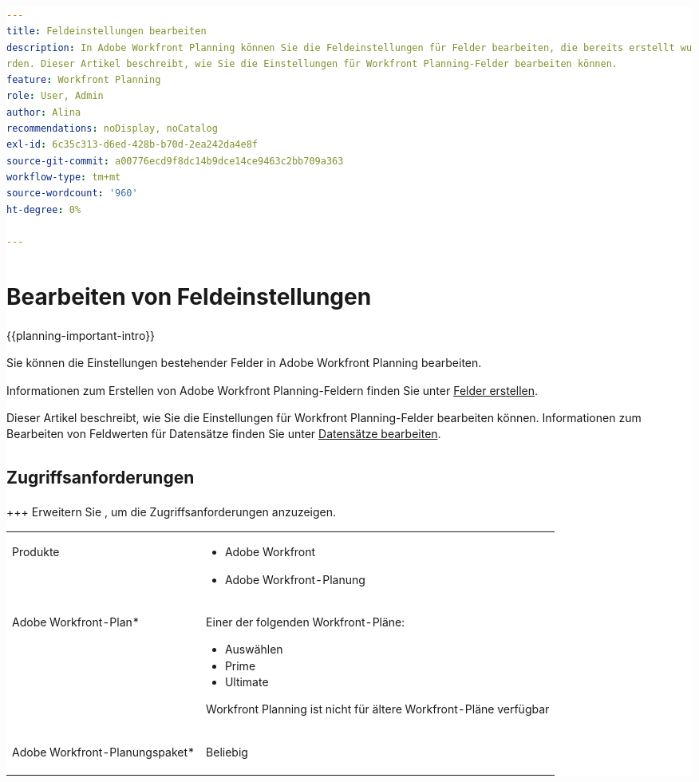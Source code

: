 ```yaml
---
title: Feldeinstellungen bearbeiten
description: In Adobe Workfront Planning können Sie die Feldeinstellungen für Felder bearbeiten, die bereits erstellt wurden. Dieser Artikel beschreibt, wie Sie die Einstellungen für Workfront Planning-Felder bearbeiten können.
feature: Workfront Planning
role: User, Admin
author: Alina
recommendations: noDisplay, noCatalog
exl-id: 6c35c313-d6ed-428b-b70d-2ea242da4e8f
source-git-commit: a00776ecd9f8dc14b9dce14ce9463c2bb709a363
workflow-type: tm+mt
source-wordcount: '960'
ht-degree: 0%

---
```



# Bearbeiten von Feldeinstellungen



{{planning-important-intro}}

Sie können die Einstellungen bestehender Felder in Adobe Workfront Planning bearbeiten.

Informationen zum Erstellen von Adobe Workfront Planning-Feldern finden Sie unter [Felder erstellen](/help/quicksilver/planning/fields/create-fields.md).

Dieser Artikel beschreibt, wie Sie die Einstellungen für Workfront Planning-Felder bearbeiten können. Informationen zum Bearbeiten von Feldwerten für Datensätze finden Sie unter [Datensätze bearbeiten](/help/quicksilver/planning/records/edit-records.md).

## Zugriffsanforderungen

+++ Erweitern Sie , um die Zugriffsanforderungen anzuzeigen. 

<table style="table-layout:auto"> 
<col> 
</col> 
<col> 
</col> 
<tbody> 
    <tr> 
<tr> 
<td> 
   <p> Produkte</p> </td> 
   <td> 
   <ul><li><p> Adobe Workfront</p></li> 
   <li><p> Adobe Workfront-Planung<p></li></ul></td> 
  </tr>   
<tr> 
   <td role="rowheader"><p>Adobe Workfront-Plan*</p></td> 
   <td> 
<p>Einer der folgenden Workfront-Pläne:</p> 
<ul><li>Auswählen</li> 
<li>Prime</li> 
<li>Ultimate</li></ul> 
<p>Workfront Planning ist nicht für ältere Workfront-Pläne verfügbar</p> 
   </td> 
<tr> 
   <td role="rowheader"><p>Adobe Workfront-Planungspaket*</p></td> 
   <td> 
<p>Beliebig </p> 